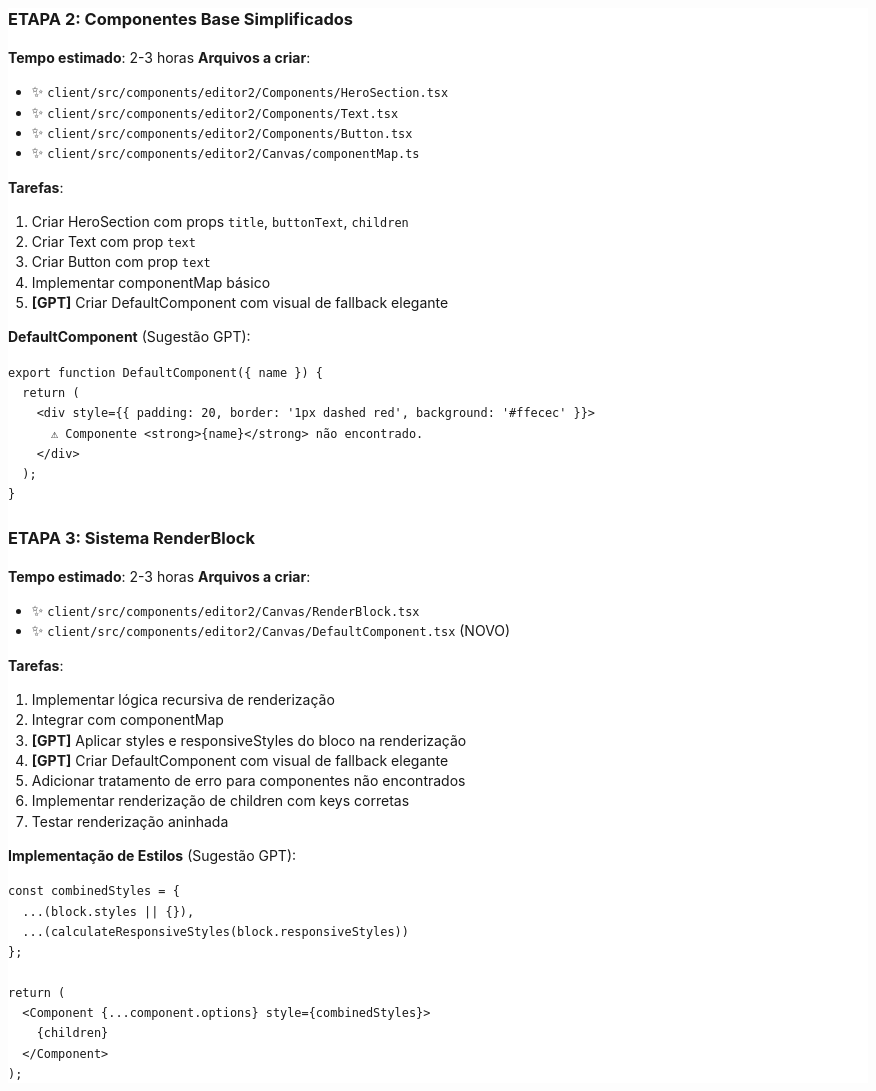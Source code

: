 ### **ETAPA 2: Componentes Base Simplificados**
**Tempo estimado**: 2-3 horas
**Arquivos a criar**:
- ✨ `client/src/components/editor2/Components/HeroSection.tsx`
- ✨ `client/src/components/editor2/Components/Text.tsx`
- ✨ `client/src/components/editor2/Components/Button.tsx`
- ✨ `client/src/components/editor2/Canvas/componentMap.ts`

**Tarefas**:
1. Criar HeroSection com props `title`, `buttonText`, `children`
2. Criar Text com prop `text`
3. Criar Button com prop `text`
4. Implementar componentMap básico
5. **[GPT]** Criar DefaultComponent com visual de fallback elegante

**DefaultComponent** (Sugestão GPT):
```tsx
export function DefaultComponent({ name }) {
  return (
    <div style={{ padding: 20, border: '1px dashed red', background: '#ffecec' }}>
      ⚠️ Componente <strong>{name}</strong> não encontrado.
    </div>
  );
}
```

### **ETAPA 3: Sistema RenderBlock**
**Tempo estimado**: 2-3 horas
**Arquivos a criar**:
- ✨ `client/src/components/editor2/Canvas/RenderBlock.tsx`
- ✨ `client/src/components/editor2/Canvas/DefaultComponent.tsx` (NOVO)

**Tarefas**:
1. Implementar lógica recursiva de renderização
2. Integrar com componentMap
3. **[GPT]** Aplicar styles e responsiveStyles do bloco na renderização
4. **[GPT]** Criar DefaultComponent com visual de fallback elegante
5. Adicionar tratamento de erro para componentes não encontrados
6. Implementar renderização de children com keys corretas
7. Testar renderização aninhada

**Implementação de Estilos** (Sugestão GPT):
```tsx
const combinedStyles = {
  ...(block.styles || {}),
  ...(calculateResponsiveStyles(block.responsiveStyles))
};

return (
  <Component {...component.options} style={combinedStyles}>
    {children}
  </Component>
);
```
